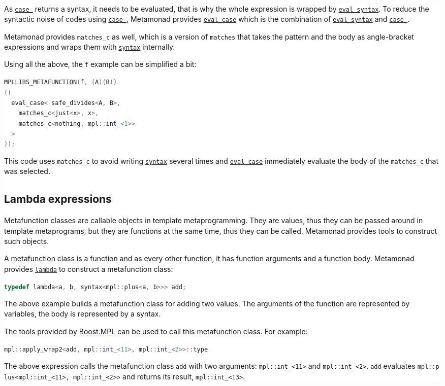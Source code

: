 As [`case_`](case_.html) returns a syntax, it needs to be evaluated, that is
why the whole expression is wrapped by [`eval_syntax`](eval_syntax.html). To
reduce the syntactic noise of codes using [`case_`](case_.html), Metamonad
provides [`eval_case`](eval_case.html) which is the combination of
[`eval_syntax`](eval_syntax.html) and [`case_`](case_.html).

Metamonad provides `matches_c` as well, which is a version of `matches` that
takes the pattern and the body as angle-bracket expressions and wraps them with
[`syntax`](syntax.html) internally.

Using all the above, the `f` example can be simplified a bit:

```cpp
MPLLIBS_METAFUNCTION(f, (A)(B))
((
  eval_case< safe_divides<A, B>,
    matches_c<just<x>, x>,
    matches_c<nothing, mpl::int_<1>>
  >
));
```

This code uses `matches_c` to avoid writing [`syntax`](syntax.html) several
times and [`eval_case`](eval_case.html) immediately evaluate the body of the
`matches_c` that was selected.

## Lambda expressions

Metafunction classes are callable objects in template metaprogramming. They are
values, thus they can be passed around in template metaprograms, but they are
functions at the same time, thus they can be called. Metamonad provides tools to
construct such objects.

A metafunction class is a function and as every other function, it has function
arguments and a function body. Metamonad provides [`lambda`](lambda.html) to
construct a metafunction class:

```cpp
typedef lambda<a, b, syntax<mpl::plus<a, b>>> add;
```

The above example builds a metafunction class for adding two values. The
arguments of the function are represented by variables, the body is represented
by a syntax.

The tools provided by [Boost.MPL](http://boost.org/libs/mpl) can be used to
call this metafunction class. For example:

```cpp
mpl::apply_wrap2<add, mpl::int_<11>, mpl::int_<2>>::type
```

The above expression calls the metafunction class `add` with two arguments:
`mpl::int_<11>` and `mpl::int_<2>`. `add` evaluates
`mpl::plus<mpl::int_<11>, mpl::int_<2>>` and returns its result,
`mpl::int_<13>`.
